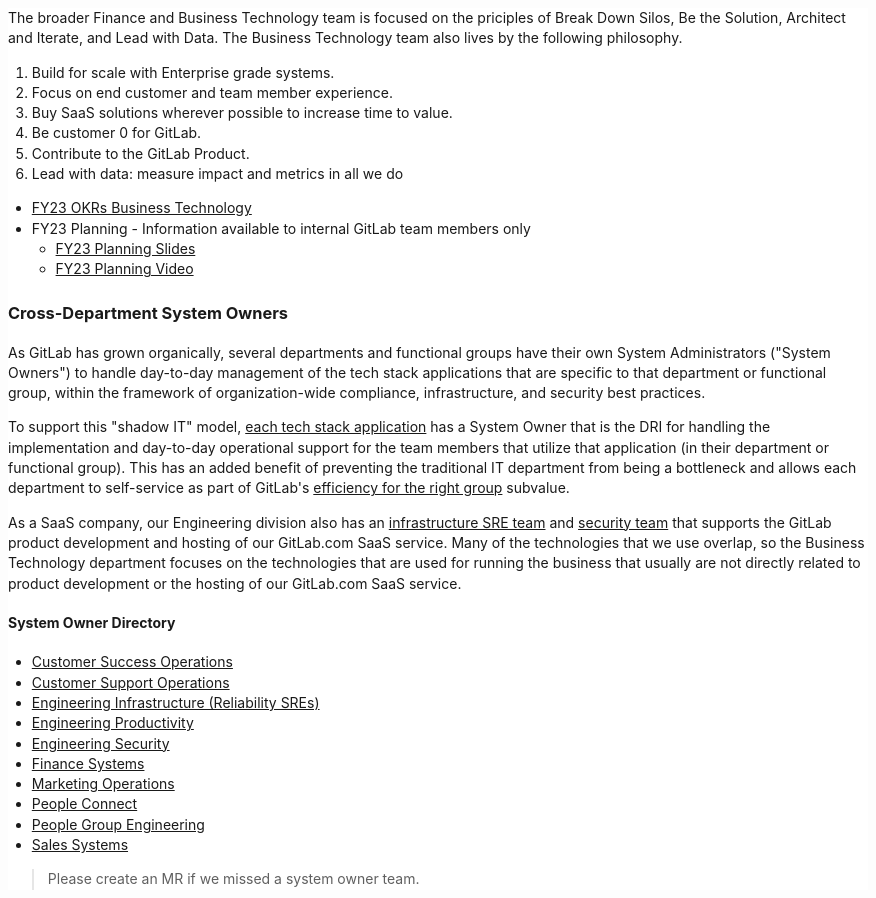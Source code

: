 The broader Finance and Business Technology team is focused on the priciples of Break Down Silos, Be the Solution, Architect and Iterate, and Lead with Data. The Business Technology team also lives by the following philosophy. 

1. Build for scale with Enterprise grade systems.
1. Focus on end customer and team member experience.
1. Buy SaaS solutions wherever possible to increase time to value.  
1. Be customer 0 for GitLab. 
1. Contribute to the GitLab Product.
1. Lead with data: measure impact and metrics in all we do


- [FY23 OKRs Business Technology](https://gitlab.com/gitlab-com/business-technology/okrs/-/blob/master/README.md)
- FY23 Planning - Information available to internal GitLab team members only
    - [FY23 Planning Slides](https://docs.google.com/presentation/d/1sxkIq9GqXVT8OuXmYRFoIrNNRf0-2FXf15O7l22gOo4/edit#slide=id.g72bedaf9ac_0_0)
    - [FY23 Planning Video](https://www.youtube.com/watch?v=w94bz0bWz3g)

### Cross-Department System Owners

As GitLab has grown organically, several departments and functional groups have their own System Administrators ("System Owners") to handle day-to-day management of the tech stack applications that are specific to that department or functional group, within the framework of organization-wide compliance, infrastructure, and security best practices.

To support this "shadow IT" model, [each tech stack application](/handbook/business-technology/tech-stack-applications/) has a System Owner that is the DRI for handling the implementation and day-to-day operational support for the team members that utilize that application (in their department or functional group). This has an added benefit of preventing the traditional IT department from being a bottleneck and allows each department to self-service as part of GitLab's [efficiency for the right group](/handbook/values/#efficiency-for-the-right-group) subvalue.

As a SaaS company, our Engineering division also has an [infrastructure SRE team](/handbook/engineering/infrastructure/) and [security team](/handbook/engineering/security/) that supports the GitLab product development and hosting of our GitLab.com SaaS service. Many of the technologies that we use overlap, so the Business Technology department focuses on the technologies that are used for running the business that usually are not directly related to product development or the hosting of our GitLab.com SaaS service.

#### System Owner Directory

* [Customer Success Operations](/handbook/sales/field-operations/customer-success-operations/)
* [Customer Support Operations](/handbook/support/support-ops/)
* [Engineering Infrastructure (Reliability SREs)](/handbook/engineering/infrastructure/)
* [Engineering Productivity](/handbook/engineering/quality/engineering-productivity/)
* [Engineering Security](/handbook/engineering/security/)
* [Finance Systems](/handbook/business-technology/enterprise-applications/financeops/)
* [Marketing Operations](/handbook/marketing/marketing-operations/#-tech-stack)
* [People Connect](/handbook/people-group/people-connect/)
* [People Group Engineering](/handbook/people-group/engineering/)
* [Sales Systems](/handbook/sales/field-operations/sales-systems/)

> Please create an MR if we missed a system owner team.
